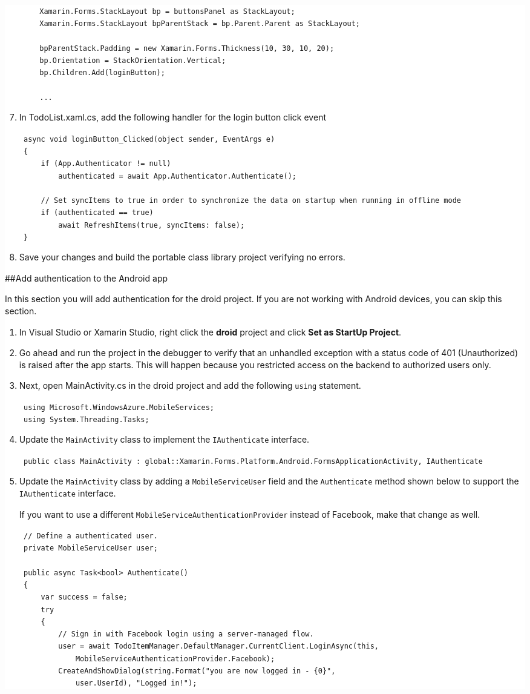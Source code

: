             Xamarin.Forms.StackLayout bp = buttonsPanel as StackLayout;
            Xamarin.Forms.StackLayout bpParentStack = bp.Parent.Parent as StackLayout;

            bpParentStack.Padding = new Xamarin.Forms.Thickness(10, 30, 10, 20);
            bp.Orientation = StackOrientation.Vertical;
            bp.Children.Add(loginButton);

            ...

7. In TodoList.xaml.cs, add the following handler for the login button click event

        async void loginButton_Clicked(object sender, EventArgs e)
        {
            if (App.Authenticator != null)
                authenticated = await App.Authenticator.Authenticate();

            // Set syncItems to true in order to synchronize the data on startup when running in offline mode
            if (authenticated == true)
                await RefreshItems(true, syncItems: false);
        }


8. Save your changes and build the portable class library project verifying no errors.


##Add authentication to the Android app

In this section you will add authentication for the droid project. If you are not working with Android devices, you can skip this section.

1. In Visual Studio or Xamarin Studio, right click the **droid** project and click **Set as StartUp Project**.

2. Go ahead and run the project in the debugger to verify that an unhandled exception with a status code of 401 (Unauthorized) is raised after the app starts. This will happen because you restricted access on the backend to authorized users only. 

3. Next, open MainActivity.cs in the droid project and add the following `using` statement.

        using Microsoft.WindowsAzure.MobileServices;
        using System.Threading.Tasks;

4. Update the `MainActivity` class to implement the `IAuthenticate` interface.

        public class MainActivity : global::Xamarin.Forms.Platform.Android.FormsApplicationActivity, IAuthenticate


5. Update the `MainActivity` class by adding a `MobileServiceUser` field and the `Authenticate` method shown below to support the `IAuthenticate` interface. 
 
    If you want to use a different `MobileServiceAuthenticationProvider` instead of Facebook, make that change as well.

        // Define a authenticated user.
        private MobileServiceUser user;
    
        public async Task<bool> Authenticate()
        {
            var success = false;
            try
            {
                // Sign in with Facebook login using a server-managed flow.
                user = await TodoItemManager.DefaultManager.CurrentClient.LoginAsync(this,
                    MobileServiceAuthenticationProvider.Facebook);
                CreateAndShowDialog(string.Format("you are now logged in - {0}",
                    user.UserId), "Logged in!");
